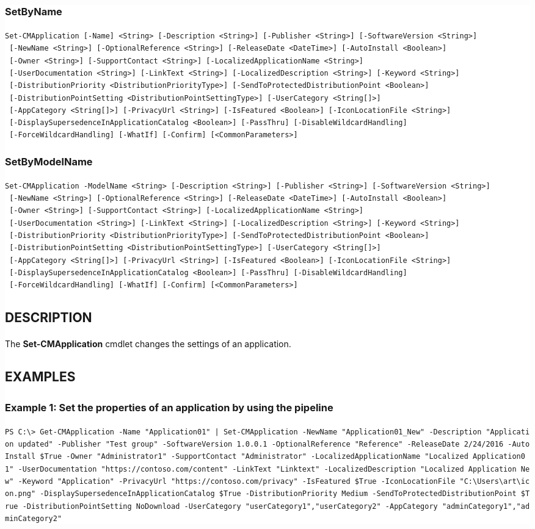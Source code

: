 ### SetByName
```
Set-CMApplication [-Name] <String> [-Description <String>] [-Publisher <String>] [-SoftwareVersion <String>]
 [-NewName <String>] [-OptionalReference <String>] [-ReleaseDate <DateTime>] [-AutoInstall <Boolean>]
 [-Owner <String>] [-SupportContact <String>] [-LocalizedApplicationName <String>]
 [-UserDocumentation <String>] [-LinkText <String>] [-LocalizedDescription <String>] [-Keyword <String>]
 [-DistributionPriority <DistributionPriorityType>] [-SendToProtectedDistributionPoint <Boolean>]
 [-DistributionPointSetting <DistributionPointSettingType>] [-UserCategory <String[]>]
 [-AppCategory <String[]>] [-PrivacyUrl <String>] [-IsFeatured <Boolean>] [-IconLocationFile <String>]
 [-DisplaySupersedenceInApplicationCatalog <Boolean>] [-PassThru] [-DisableWildcardHandling]
 [-ForceWildcardHandling] [-WhatIf] [-Confirm] [<CommonParameters>]
```

### SetByModelName
```
Set-CMApplication -ModelName <String> [-Description <String>] [-Publisher <String>] [-SoftwareVersion <String>]
 [-NewName <String>] [-OptionalReference <String>] [-ReleaseDate <DateTime>] [-AutoInstall <Boolean>]
 [-Owner <String>] [-SupportContact <String>] [-LocalizedApplicationName <String>]
 [-UserDocumentation <String>] [-LinkText <String>] [-LocalizedDescription <String>] [-Keyword <String>]
 [-DistributionPriority <DistributionPriorityType>] [-SendToProtectedDistributionPoint <Boolean>]
 [-DistributionPointSetting <DistributionPointSettingType>] [-UserCategory <String[]>]
 [-AppCategory <String[]>] [-PrivacyUrl <String>] [-IsFeatured <Boolean>] [-IconLocationFile <String>]
 [-DisplaySupersedenceInApplicationCatalog <Boolean>] [-PassThru] [-DisableWildcardHandling]
 [-ForceWildcardHandling] [-WhatIf] [-Confirm] [<CommonParameters>]
```

## DESCRIPTION
The **Set-CMApplication** cmdlet changes the settings of an application.

## EXAMPLES

### Example 1: Set the properties of an application by using the pipeline
```
PS C:\> Get-CMApplication -Name "Application01" | Set-CMApplication -NewName "Application01_New" -Description "Application updated" -Publisher "Test group" -SoftwareVersion 1.0.0.1 -OptionalReference "Reference" -ReleaseDate 2/24/2016 -AutoInstall $True -Owner "Administrator1" -SupportContact "Administrator" -LocalizedApplicationName "Localized Application01" -UserDocumentation "https://contoso.com/content" -LinkText "Linktext" -LocalizedDescription "Localized Application New" -Keyword "Application" -PrivacyUrl "https://contoso.com/privacy" -IsFeatured $True -IconLocationFile "C:\Users\art\icon.png" -DisplaySupersedenceInApplicationCatalog $True -DistributionPriority Medium -SendToProtectedDistributionPoint $True -DistributionPointSetting NoDownload -UserCategory "userCategory1","userCategory2" -AppCategory "adminCategory1","adminCategory2"
```
